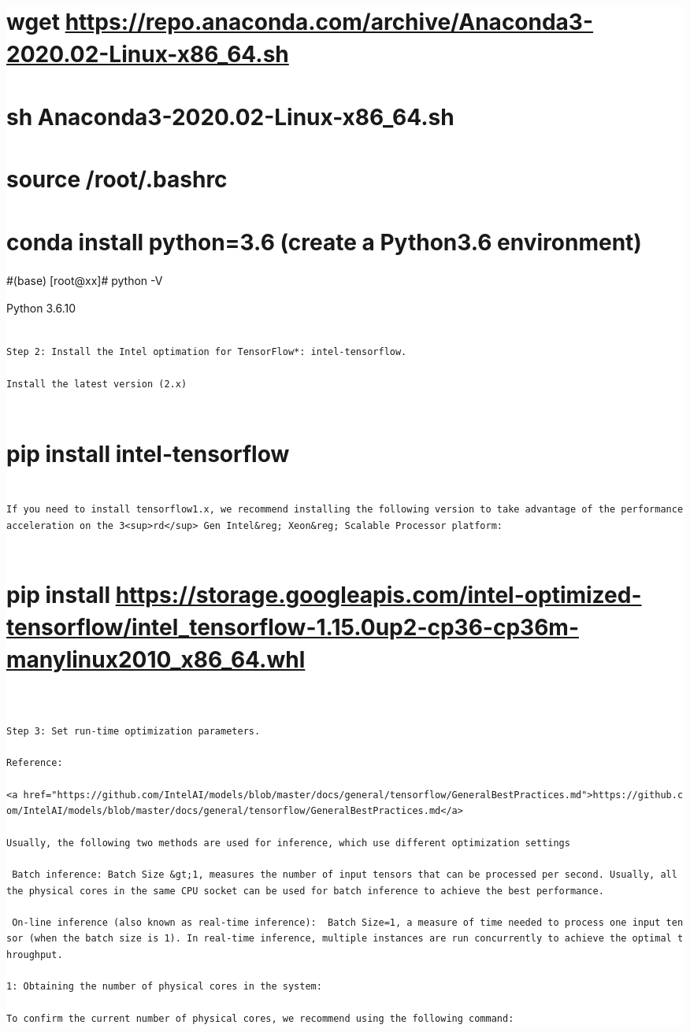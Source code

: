 # wget https://repo.anaconda.com/archive/Anaconda3-2020.02-Linux-x86_64.sh

# sh Anaconda3-2020.02-Linux-x86_64.sh

# source /root/.bashrc

# conda install python=3.6 (create a Python3.6 environment)

#(base) [root@xx]# python -V

Python 3.6.10 
```

Step 2: Install the Intel optimation for TensorFlow*: intel-tensorflow.

Install the latest version (2.x)


``` 
# pip install intel-tensorflow 
```

If you need to install tensorflow1.x, we recommend installing the following version to take advantage of the performance acceleration on the 3<sup>rd</sup> Gen Intel&reg; Xeon&reg; Scalable Processor platform:


``` 
# pip install https://storage.googleapis.com/intel-optimized-tensorflow/intel_tensorflow-1.15.0up2-cp36-cp36m-manylinux2010_x86_64.whl 
```


Step 3: Set run-time optimization parameters.

Reference:

<a href="https://github.com/IntelAI/models/blob/master/docs/general/tensorflow/GeneralBestPractices.md">https://github.com/IntelAI/models/blob/master/docs/general/tensorflow/GeneralBestPractices.md</a>

Usually, the following two methods are used for inference, which use different optimization settings

 Batch inference: Batch Size &gt;1, measures the number of input tensors that can be processed per second. Usually, all the physical cores in the same CPU socket can be used for batch inference to achieve the best performance.

 On-line inference (also known as real-time inference):  Batch Size=1, a measure of time needed to process one input tensor (when the batch size is 1). In real-time inference, multiple instances are run concurrently to achieve the optimal throughput.

1: Obtaining the number of physical cores in the system:

To confirm the current number of physical cores, we recommend using the following command:
```